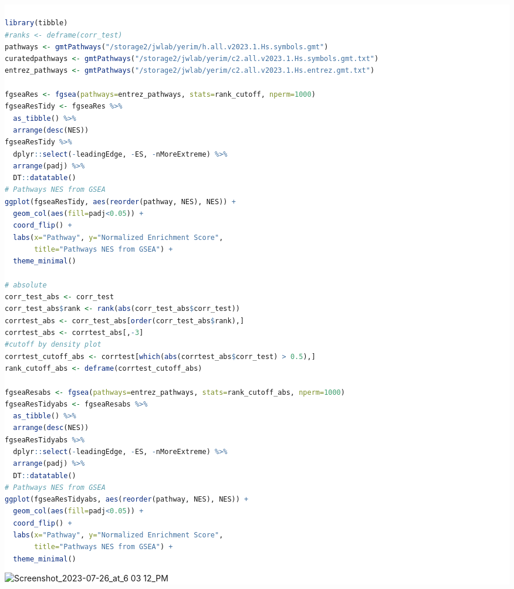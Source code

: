 ```r

library(tibble)
#ranks <- deframe(corr_test)
pathways <- gmtPathways("/storage2/jwlab/yerim/h.all.v2023.1.Hs.symbols.gmt")
curatedpathways <- gmtPathways("/storage2/jwlab/yerim/c2.all.v2023.1.Hs.symbols.gmt.txt")
entrez_pathways <- gmtPathways("/storage2/jwlab/yerim/c2.all.v2023.1.Hs.entrez.gmt.txt")

fgseaRes <- fgsea(pathways=entrez_pathways, stats=rank_cutoff, nperm=1000)
fgseaResTidy <- fgseaRes %>%
  as_tibble() %>%
  arrange(desc(NES))
fgseaResTidy %>% 
  dplyr::select(-leadingEdge, -ES, -nMoreExtreme) %>% 
  arrange(padj) %>% 
  DT::datatable()
# Pathways NES from GSEA
ggplot(fgseaResTidy, aes(reorder(pathway, NES), NES)) +
  geom_col(aes(fill=padj<0.05)) +
  coord_flip() +
  labs(x="Pathway", y="Normalized Enrichment Score",
       title="Pathways NES from GSEA") + 
  theme_minimal()

# absolute
corr_test_abs <- corr_test
corr_test_abs$rank <- rank(abs(corr_test_abs$corr_test))
corrtest_abs <- corr_test_abs[order(corr_test_abs$rank),]
corrtest_abs <- corrtest_abs[,-3]
#cutoff by density plot
corrtest_cutoff_abs <- corrtest[which(abs(corrtest_abs$corr_test) > 0.5),]
rank_cutoff_abs <- deframe(corrtest_cutoff_abs)

fgseaResabs <- fgsea(pathways=entrez_pathways, stats=rank_cutoff_abs, nperm=1000)
fgseaResTidyabs <- fgseaResabs %>%
  as_tibble() %>%
  arrange(desc(NES))
fgseaResTidyabs %>% 
  dplyr::select(-leadingEdge, -ES, -nMoreExtreme) %>% 
  arrange(padj) %>% 
  DT::datatable()
# Pathways NES from GSEA
ggplot(fgseaResTidyabs, aes(reorder(pathway, NES), NES)) +
  geom_col(aes(fill=padj<0.05)) +
  coord_flip() +
  labs(x="Pathway", y="Normalized Enrichment Score",
       title="Pathways NES from GSEA") + 
  theme_minimal()
```

<img width="974" alt="Screenshot_2023-07-26_at_6 03 12_PM" src="https://github.com/yerimeeei/Bioinformatics/assets/134043926/7f9dc651-4af7-432d-b6f6-dc67a30dcc30">
